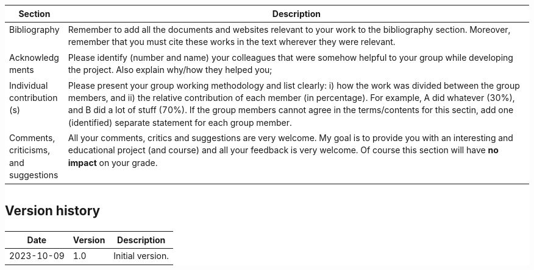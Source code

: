 | Section | Description |
| ------- | ----------- |
| Bibliography | Remember to add all the documents and websites relevant to your work to the bibliography section. Moreover, remember that you must cite these works in the text wherever they were relevant. |
| Acknowledgments | Please identify (number and name) your colleagues that were somehow helpful to your group while developing the project. Also explain why/how they helped you; |
| Individual contribution(s) | Please present your group working methodology and list clearly: i) how the work was divided between the group members, and ii) the relative contribution of each member (in percentage). For example, A did whatever (30%), and B did a lot of stuff (70%). If the group members cannot agree in the terms/contents for this sectin, add one (identified) separate statement for each group member. |
| Comments, criticisms, and suggestions | All your comments, critics and suggestions are very welcome. My goal is to provide you with an interesting and educational project (and course) and all your feedback is very welcome. Of course this section will have **no impact** on your grade. |

## Version history


| Date | Version | Description |
| ---- | ------- | ----------- |
| 2023-10-09 | 1.0 | Initial version. |
